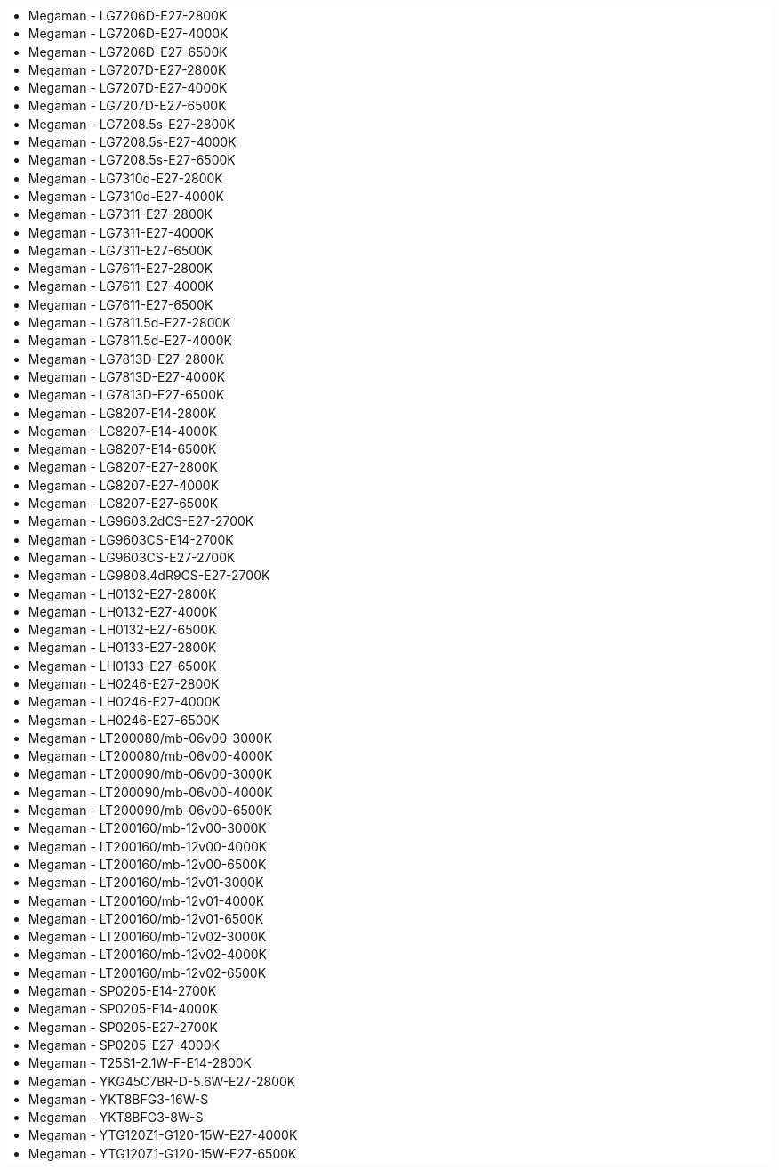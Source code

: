 - Megaman - LG7206D-E27-2800K
- Megaman - LG7206D-E27-4000K
- Megaman - LG7206D-E27-6500K
- Megaman - LG7207D-E27-2800K
- Megaman - LG7207D-E27-4000K
- Megaman - LG7207D-E27-6500K
- Megaman - LG7208.5s-E27-2800K
- Megaman - LG7208.5s-E27-4000K
- Megaman - LG7208.5s-E27-6500K
- Megaman - LG7310d-E27-2800K
- Megaman - LG7310d-E27-4000K
- Megaman - LG7311-E27-2800K
- Megaman - LG7311-E27-4000K
- Megaman - LG7311-E27-6500K
- Megaman - LG7611-E27-2800K
- Megaman - LG7611-E27-4000K
- Megaman - LG7611-E27-6500K
- Megaman - LG7811.5d-E27-2800K
- Megaman - LG7811.5d-E27-4000K
- Megaman - LG7813D-E27-2800K
- Megaman - LG7813D-E27-4000K
- Megaman - LG7813D-E27-6500K
- Megaman - LG8207-E14-2800K
- Megaman - LG8207-E14-4000K
- Megaman - LG8207-E14-6500K
- Megaman - LG8207-E27-2800K
- Megaman - LG8207-E27-4000K
- Megaman - LG8207-E27-6500K
- Megaman - LG9603.2dCS-E27-2700K
- Megaman - LG9603CS-E14-2700K
- Megaman - LG9603CS-E27-2700K
- Megaman - LG9808.4dR9CS-E27-2700K
- Megaman - LH0132-E27-2800K
- Megaman - LH0132-E27-4000K
- Megaman - LH0132-E27-6500K
- Megaman - LH0133-E27-2800K
- Megaman - LH0133-E27-6500K
- Megaman - LH0246-E27-2800K
- Megaman - LH0246-E27-4000K
- Megaman - LH0246-E27-6500K
- Megaman - LT200080/mb-06v00-3000K
- Megaman - LT200080/mb-06v00-4000K
- Megaman - LT200090/mb-06v00-3000K
- Megaman - LT200090/mb-06v00-4000K
- Megaman - LT200090/mb-06v00-6500K
- Megaman - LT200160/mb-12v00-3000K
- Megaman - LT200160/mb-12v00-4000K
- Megaman - LT200160/mb-12v00-6500K
- Megaman - LT200160/mb-12v01-3000K
- Megaman - LT200160/mb-12v01-4000K
- Megaman - LT200160/mb-12v01-6500K
- Megaman - LT200160/mb-12v02-3000K
- Megaman - LT200160/mb-12v02-4000K
- Megaman - LT200160/mb-12v02-6500K
- Megaman - SP0205-E14-2700K
- Megaman - SP0205-E14-4000K
- Megaman - SP0205-E27-2700K
- Megaman - SP0205-E27-4000K
- Megaman - T25S1-2.1W-F-E14-2800K
- Megaman - YKG45C7BR-D-5.6W-E27-2800K
- Megaman - YKT8BFG3-16W-S
- Megaman - YKT8BFG3-8W-S
- Megaman - YTG120Z1-G120-15W-E27-4000K
- Megaman - YTG120Z1-G120-15W-E27-6500K